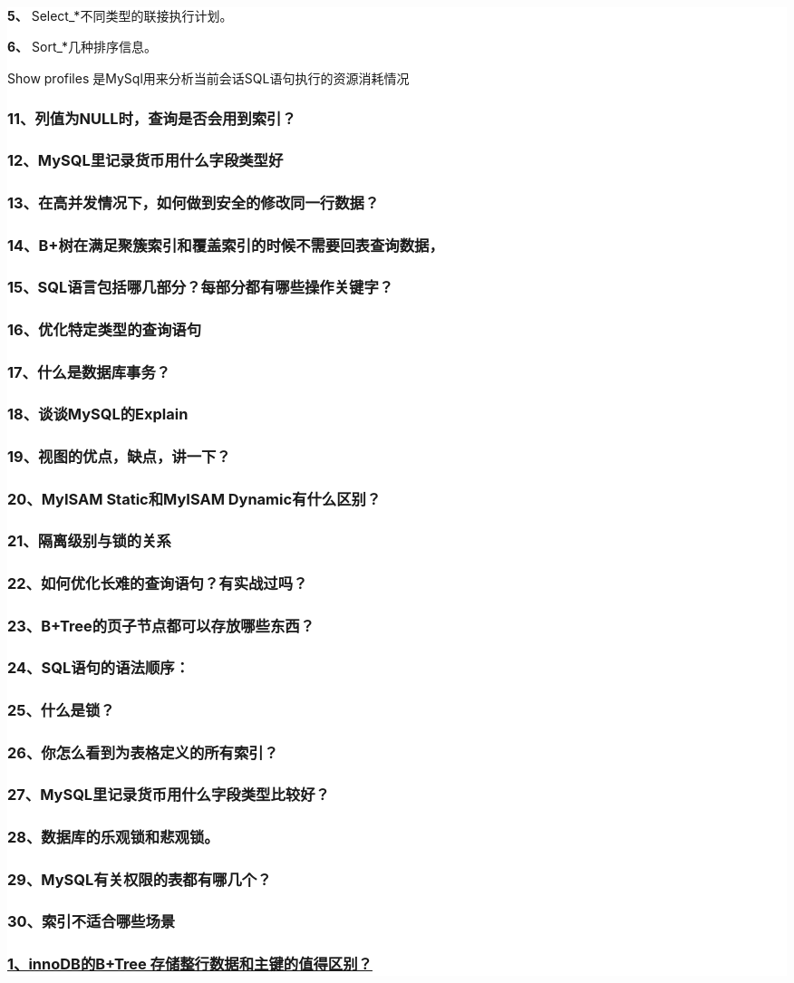 **5、** Select_*不同类型的联接执行计划。

**6、** Sort_*几种排序信息。

Show profiles 是MySql用来分析当前会话SQL语句执行的资源消耗情况


### 11、列值为NULL时，查询是否会用到索引？

### 12、MySQL里记录货币用什么字段类型好

### 13、在高并发情况下，如何做到安全的修改同一行数据？

### 14、B+树在满足聚簇索引和覆盖索引的时候不需要回表查询数据，

### 15、SQL语言包括哪几部分？每部分都有哪些操作关键字？

### 16、优化特定类型的查询语句

### 17、什么是数据库事务？

### 18、谈谈MySQL的Explain

### 19、视图的优点，缺点，讲一下？

### 20、MyISAM Static和MyISAM Dynamic有什么区别？

### 21、隔离级别与锁的关系

### 22、如何优化长难的查询语句？有实战过吗？

### 23、B+Tree的页子节点都可以存放哪些东西？

### 24、SQL语句的语法顺序：

### 25、什么是锁？

### 26、你怎么看到为表格定义的所有索引？

### 27、MySQL里记录货币用什么字段类型比较好？

### 28、数据库的乐观锁和悲观锁。

### 29、MySQL有关权限的表都有哪几个？

### 30、索引不适合哪些场景

### [1、innoDB的B+Tree 存储整行数据和主键的值得区别？](https://gitee.com/souyunku/DevBooks/blob/master/docs/MySQL/MySQL最新2021年面试题大汇总，附答案.md#1innodb的b+tree-存储整行数据和主键的值得区别)  
